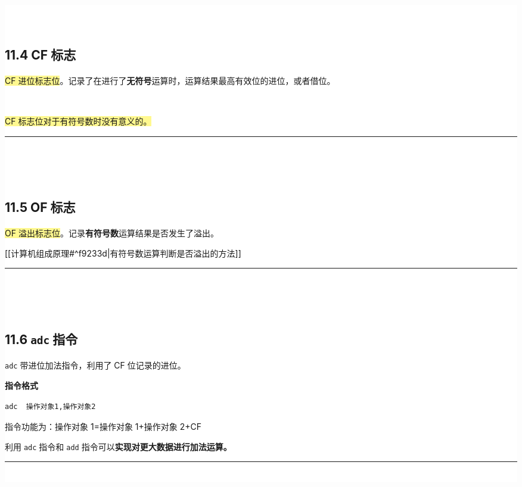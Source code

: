 <br/>


<br/>


## 11.4  CF 标志

<span style="background:#fff88f">CF 进位标志位</span>。记录了在进行了**无符号**运算时，运算结果最高有效位的进位，或者借位。


<br/>

<span style="background:#fff88f">CF 标志位对于有符号数时没有意义的。</span>

---


<br/>


<br/>


<br/>


## 11.5  OF 标志

<span style="background:#fff88f">OF 溢出标志位</span>。记录**有符号数**运算结果是否发生了溢出。

[[计算机组成原理#^f9233d|有符号数运算判断是否溢出的方法]]


---


<br/>


<br/>


<br/>


## 11.6  `adc` 指令

`adc` 带进位加法指令，利用了 CF 位记录的进位。

**指令格式**
```
adc  操作对象1,操作对象2
```

指令功能为：操作对象 1=操作对象 1+操作对象 2+CF


利用 `adc` 指令和 `add` 指令可以**实现对更大数据进行加法运算。**

---



<br/>
